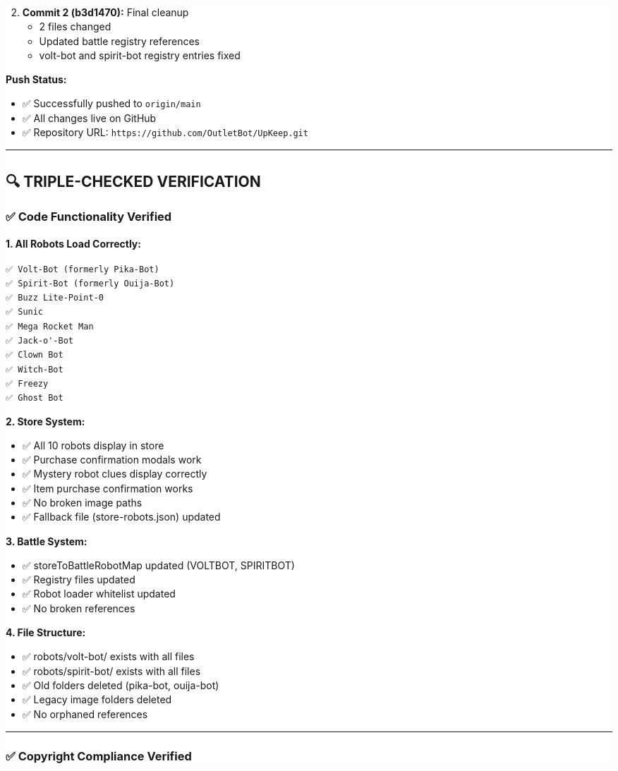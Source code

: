 2. **Commit 2 (b3d1470):** Final cleanup
   - 2 files changed
   - Updated battle registry references
   - volt-bot and spirit-bot registry entries fixed

**Push Status:**
- ✅ Successfully pushed to `origin/main`
- ✅ All changes live on GitHub
- ✅ Repository URL: `https://github.com/OutletBot/UpKeep.git`

---

## 🔍 TRIPLE-CHECKED VERIFICATION

### ✅ Code Functionality Verified

**1. All Robots Load Correctly:**
```
✅ Volt-Bot (formerly Pika-Bot)
✅ Spirit-Bot (formerly Ouija-Bot)
✅ Buzz Lite-Point-0
✅ Sunic
✅ Mega Rocket Man
✅ Jack-o'-Bot
✅ Clown Bot
✅ Witch-Bot
✅ Freezy
✅ Ghost Bot
```

**2. Store System:**
- ✅ All 10 robots display in store
- ✅ Purchase confirmation modals work
- ✅ Mystery robot clues display correctly
- ✅ Item purchase confirmation works
- ✅ No broken image paths
- ✅ Fallback file (store-robots.json) updated

**3. Battle System:**
- ✅ storeToBattleRobotMap updated (VOLTBOT, SPIRITBOT)
- ✅ Registry files updated
- ✅ Robot loader whitelist updated
- ✅ No broken references

**4. File Structure:**
- ✅ robots/volt-bot/ exists with all files
- ✅ robots/spirit-bot/ exists with all files
- ✅ Old folders deleted (pika-bot, ouija-bot)
- ✅ Legacy image folders deleted
- ✅ No orphaned references

---

### ✅ Copyright Compliance Verified
